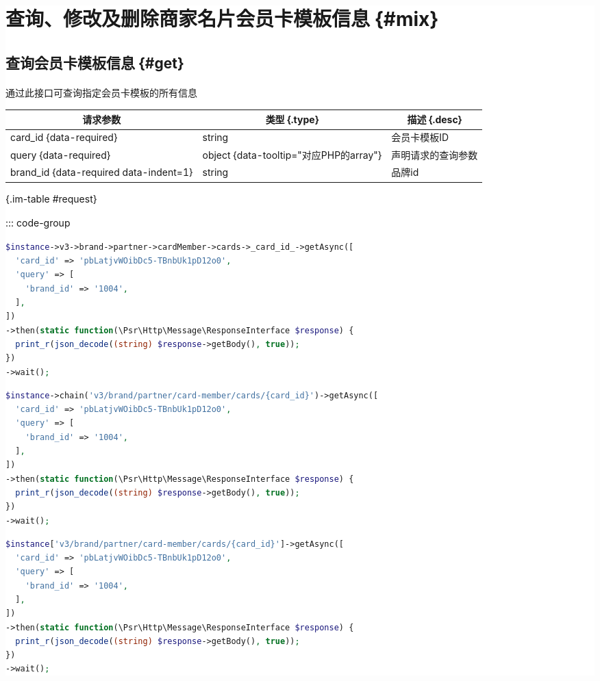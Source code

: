 # 查询、修改及删除商家名片会员卡模板信息 {#mix}

## 查询会员卡模板信息 {#get}

通过此接口可查询指定会员卡模板的所有信息

| 请求参数 | 类型 {.type} | 描述 {.desc}
| --- | --- | ---
| card_id {data-required} | string | 会员卡模板ID
| query {data-required} | object {data-tooltip="对应PHP的array"} | 声明请求的查询参数
| brand_id {data-required data-indent=1} | string | 品牌id

{.im-table #request}

::: code-group

```php [异步纯链式]
$instance->v3->brand->partner->cardMember->cards->_card_id_->getAsync([
  'card_id' => 'pbLatjvWOibDc5-TBnbUk1pD12o0',
  'query' => [
    'brand_id' => '1004',
  ],
])
->then(static function(\Psr\Http\Message\ResponseInterface $response) {
  print_r(json_decode((string) $response->getBody(), true));
})
->wait();
```

```php [异步声明式]
$instance->chain('v3/brand/partner/card-member/cards/{card_id}')->getAsync([
  'card_id' => 'pbLatjvWOibDc5-TBnbUk1pD12o0',
  'query' => [
    'brand_id' => '1004',
  ],
])
->then(static function(\Psr\Http\Message\ResponseInterface $response) {
  print_r(json_decode((string) $response->getBody(), true));
})
->wait();
```

```php [异步属性式]
$instance['v3/brand/partner/card-member/cards/{card_id}']->getAsync([
  'card_id' => 'pbLatjvWOibDc5-TBnbUk1pD12o0',
  'query' => [
    'brand_id' => '1004',
  ],
])
->then(static function(\Psr\Http\Message\ResponseInterface $response) {
  print_r(json_decode((string) $response->getBody(), true));
})
->wait();
```
